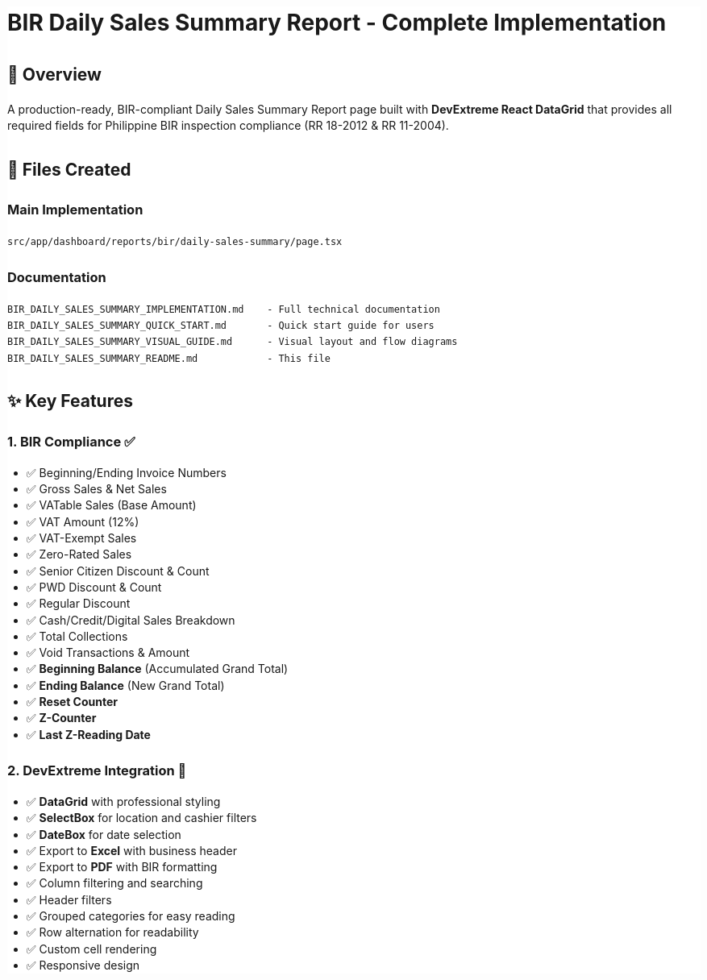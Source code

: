 # BIR Daily Sales Summary Report - Complete Implementation

## 🎯 Overview

A production-ready, BIR-compliant Daily Sales Summary Report page built with **DevExtreme React DataGrid** that provides all required fields for Philippine BIR inspection compliance (RR 18-2012 & RR 11-2004).

## 📁 Files Created

### Main Implementation
```
src/app/dashboard/reports/bir/daily-sales-summary/page.tsx
```

### Documentation
```
BIR_DAILY_SALES_SUMMARY_IMPLEMENTATION.md    - Full technical documentation
BIR_DAILY_SALES_SUMMARY_QUICK_START.md       - Quick start guide for users
BIR_DAILY_SALES_SUMMARY_VISUAL_GUIDE.md      - Visual layout and flow diagrams
BIR_DAILY_SALES_SUMMARY_README.md            - This file
```

## ✨ Key Features

### 1. BIR Compliance ✅
- ✅ Beginning/Ending Invoice Numbers
- ✅ Gross Sales & Net Sales
- ✅ VATable Sales (Base Amount)
- ✅ VAT Amount (12%)
- ✅ VAT-Exempt Sales
- ✅ Zero-Rated Sales
- ✅ Senior Citizen Discount & Count
- ✅ PWD Discount & Count
- ✅ Regular Discount
- ✅ Cash/Credit/Digital Sales Breakdown
- ✅ Total Collections
- ✅ Void Transactions & Amount
- ✅ **Beginning Balance** (Accumulated Grand Total)
- ✅ **Ending Balance** (New Grand Total)
- ✅ **Reset Counter**
- ✅ **Z-Counter**
- ✅ **Last Z-Reading Date**

### 2. DevExtreme Integration 🎨
- ✅ **DataGrid** with professional styling
- ✅ **SelectBox** for location and cashier filters
- ✅ **DateBox** for date selection
- ✅ Export to **Excel** with business header
- ✅ Export to **PDF** with BIR formatting
- ✅ Column filtering and searching
- ✅ Header filters
- ✅ Grouped categories for easy reading
- ✅ Row alternation for readability
- ✅ Custom cell rendering
- ✅ Responsive design
